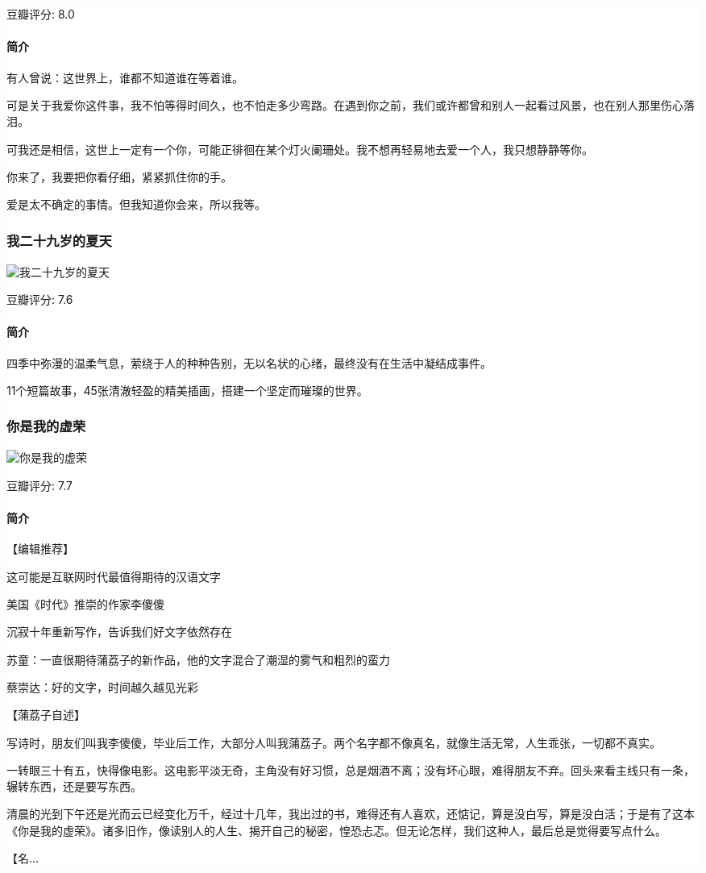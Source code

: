 豆瓣评分: 8.0

#### 简介

有人曾说：这世界上，谁都不知道谁在等着谁。

可是关于我爱你这件事，我不怕等得时间久，也不怕走多少弯路。在遇到你之前，我们或许都曾和别人一起看过风景，也在别人那里伤心落泪。

可我还是相信，这世上一定有一个你，可能正徘徊在某个灯火阑珊处。我不想再轻易地去爱一个人，我只想静静等你。

你来了，我要把你看仔细，紧紧抓住你的手。



爱是太不确定的事情。但我知道你会来，所以我等。



### 我二十九岁的夏天

![我二十九岁的夏天](https://img3.doubanio.com/view/subject/l/public/s28748044.jpg)

豆瓣评分: 7.6

#### 简介

四季中弥漫的温柔气息，萦绕于人的种种告别，无以名状的心绪，最终没有在生活中凝结成事件。

11个短篇故事，45张清澈轻盈的精美插画，搭建一个坚定而璀璨的世界。



### 你是我的虚荣

![你是我的虚荣](https://img1.doubanio.com/view/subject/l/public/s29091257.jpg)

豆瓣评分: 7.7

#### 简介

【编辑推荐】

这可能是互联网时代最值得期待的汉语文字

美国《时代》推崇的作家李傻傻

沉寂十年重新写作，告诉我们好文字依然存在

苏童：一直很期待蒲荔子的新作品，他的文字混合了潮湿的雾气和粗烈的蛮力

蔡崇达：好的文字，时间越久越见光彩

【蒲荔子自述】

写诗时，朋友们叫我李傻傻，毕业后工作，大部分人叫我蒲荔子。两个名字都不像真名，就像生活无常，人生乖张，一切都不真实。

一转眼三十有五，快得像电影。这电影平淡无奇，主角没有好习惯，总是烟酒不离；没有坏心眼，难得朋友不弃。回头来看主线只有一条，辗转东西，还是要写东西。

清晨的光到下午还是光而云已经变化万千，经过十几年，我出过的书，难得还有人喜欢，还惦记，算是没白写，算是没白活；于是有了这本《你是我的虚荣》。诸多旧作，像读别人的人生、揭开自己的秘密，惶恐忐忑。但无论怎样，我们这种人，最后总是觉得要写点什么。

【名...
